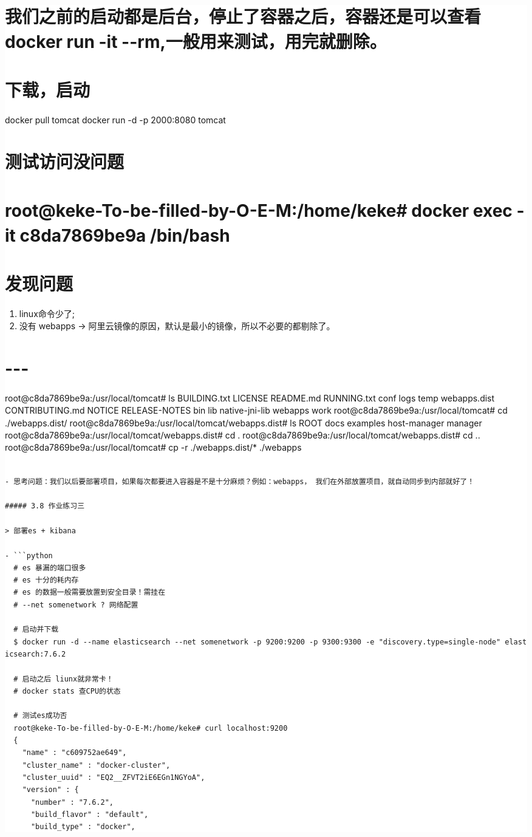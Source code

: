   # 我们之前的启动都是后台，停止了容器之后，容器还是可以查看	docker run -it --rm,一般用来测试，用完就删除。
  
  # 下载，启动
  docker pull tomcat
  docker run -d -p 2000:8080 tomcat
  
  # 测试访问没问题
  # root@keke-To-be-filled-by-O-E-M:/home/keke# docker exec -it c8da7869be9a  /bin/bash
  # 发现问题
  1. linux命令少了;
  2. 没有 webapps
  -> 阿里云镜像的原因，默认是最小的镜像，所以不必要的都剔除了。
  # ---
  root@c8da7869be9a:/usr/local/tomcat# ls
  BUILDING.txt     LICENSE  README.md      RUNNING.txt  conf  logs            temp     webapps.dist
  CONTRIBUTING.md  NOTICE   RELEASE-NOTES  bin          lib   native-jni-lib  webapps  work
  root@c8da7869be9a:/usr/local/tomcat# cd ./webapps.dist/
  root@c8da7869be9a:/usr/local/tomcat/webapps.dist# ls
  ROOT  docs  examples  host-manager  manager
  root@c8da7869be9a:/usr/local/tomcat/webapps.dist# cd .
  root@c8da7869be9a:/usr/local/tomcat/webapps.dist# cd ..
  root@c8da7869be9a:/usr/local/tomcat# cp -r ./webapps.dist/* ./webapps
```

- 思考问题：我们以后要部署项目，如果每次都要进入容器是不是十分麻烦？例如：webapps， 我们在外部放置项目，就自动同步到内部就好了！

##### 3.8 作业练习三

> 部署es + kibana

- ```python
  # es 暴漏的端口很多
  # es 十分的耗内存
  # es 的数据一般需要放置到安全目录！需挂在
  # --net somenetwork ? 网络配置
  
  # 启动并下载
  $ docker run -d --name elasticsearch --net somenetwork -p 9200:9200 -p 9300:9300 -e "discovery.type=single-node" elasticsearch:7.6.2
  
  # 启动之后 liunx就非常卡！ 
  # docker stats 查CPU的状态
  
  # 测试es成功否
  root@keke-To-be-filled-by-O-E-M:/home/keke# curl localhost:9200
  {
    "name" : "c609752ae649",
    "cluster_name" : "docker-cluster",
    "cluster_uuid" : "EQ2__ZFVT2iE6EGn1NGYoA",
    "version" : {
      "number" : "7.6.2",
      "build_flavor" : "default",
      "build_type" : "docker",
```